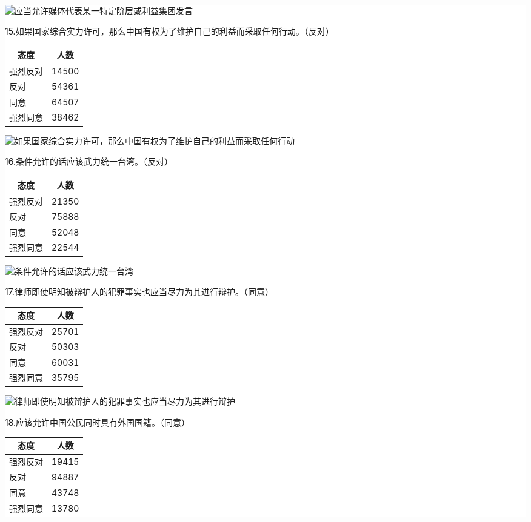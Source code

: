 ![应当允许媒体代表某一特定阶层或利益集团发言](https://f.xavierskip.com/i/302adcc9ee672c1fe2e38098f147517444e068ba4e982aa95851dcd6b458c1a6.png)

15.如果国家综合实力许可，那么中国有权为了维护自己的利益而采取任何行动。（反对）

|态度|人数|
|---|---|
|强烈反对|14500|
|反对|54361|
|同意|64507|
|强烈同意|38462|

![如果国家综合实力许可，那么中国有权为了维护自己的利益而采取任何行动](https://f.xavierskip.com/i/50204ea49b38f48e02b6620dfb8de7941d2ecbd4b6d8439792c90b9777c4e6f2.png)

16.条件允许的话应该武力统一台湾。（反对）

|态度|人数|
|---|---|
|强烈反对|21350|
|反对|75888|
|同意|52048|
|强烈同意|22544|

![条件允许的话应该武力统一台湾](https://f.xavierskip.com/i/3170a249ee028732dcf61abef0c95fd3e997e8eaa41077645c4fea7243c91534.png)

17.律师即使明知被辩护人的犯罪事实也应当尽力为其进行辩护。（同意）

|态度|人数|
|---|---|
|强烈反对|25701|
|反对|50303|
|同意|60031|
|强烈同意|35795|

![律师即使明知被辩护人的犯罪事实也应当尽力为其进行辩护](https://f.xavierskip.com/i/28b409d43b36cb5c9ff2b09a6f52753a700e6309a605ddd1caef9de2bb5dcb19.png)

18.应该允许中国公民同时具有外国国籍。（同意）

|态度|人数|
|---|---|
|强烈反对|19415|
|反对|94887|
|同意|43748|
|强烈同意|13780|
